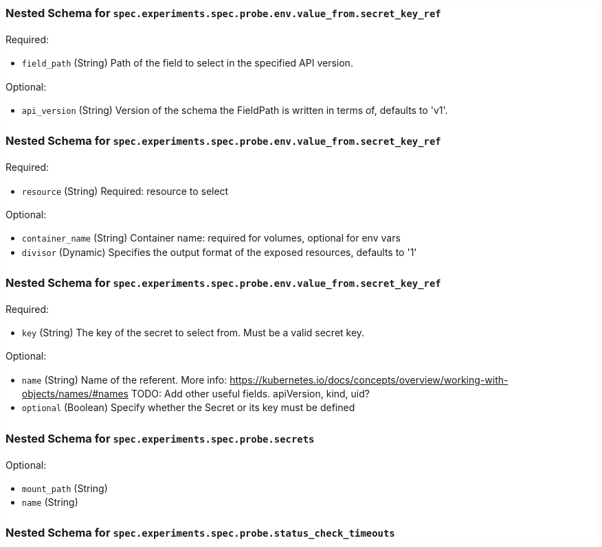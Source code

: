 
<a id="nestedatt--spec--experiments--spec--probe--env--value_from--field_ref"></a>
### Nested Schema for `spec.experiments.spec.probe.env.value_from.secret_key_ref`

Required:

- `field_path` (String) Path of the field to select in the specified API version.

Optional:

- `api_version` (String) Version of the schema the FieldPath is written in terms of, defaults to 'v1'.


<a id="nestedatt--spec--experiments--spec--probe--env--value_from--resource_field_ref"></a>
### Nested Schema for `spec.experiments.spec.probe.env.value_from.secret_key_ref`

Required:

- `resource` (String) Required: resource to select

Optional:

- `container_name` (String) Container name: required for volumes, optional for env vars
- `divisor` (Dynamic) Specifies the output format of the exposed resources, defaults to '1'


<a id="nestedatt--spec--experiments--spec--probe--env--value_from--secret_key_ref"></a>
### Nested Schema for `spec.experiments.spec.probe.env.value_from.secret_key_ref`

Required:

- `key` (String) The key of the secret to select from.  Must be a valid secret key.

Optional:

- `name` (String) Name of the referent. More info: https://kubernetes.io/docs/concepts/overview/working-with-objects/names/#names TODO: Add other useful fields. apiVersion, kind, uid?
- `optional` (Boolean) Specify whether the Secret or its key must be defined




<a id="nestedatt--spec--experiments--spec--probe--secrets"></a>
### Nested Schema for `spec.experiments.spec.probe.secrets`

Optional:

- `mount_path` (String)
- `name` (String)


<a id="nestedatt--spec--experiments--spec--probe--status_check_timeouts"></a>
### Nested Schema for `spec.experiments.spec.probe.status_check_timeouts`
